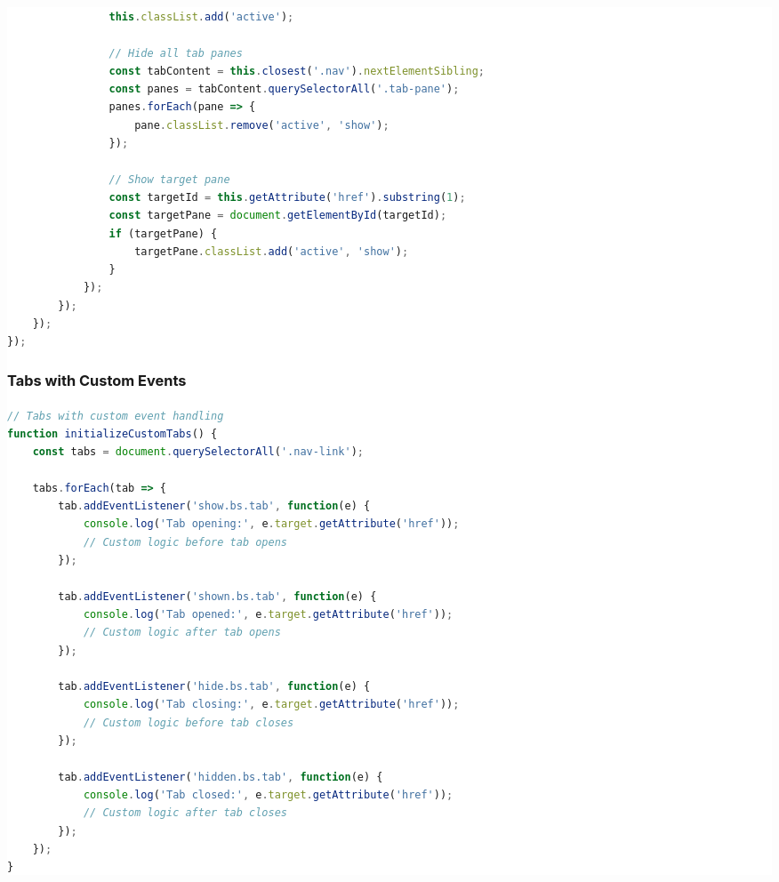 ```javascript
                this.classList.add('active');
                
                // Hide all tab panes
                const tabContent = this.closest('.nav').nextElementSibling;
                const panes = tabContent.querySelectorAll('.tab-pane');
                panes.forEach(pane => {
                    pane.classList.remove('active', 'show');
                });
                
                // Show target pane
                const targetId = this.getAttribute('href').substring(1);
                const targetPane = document.getElementById(targetId);
                if (targetPane) {
                    targetPane.classList.add('active', 'show');
                }
            });
        });
    });
});
```

### Tabs with Custom Events
```javascript
// Tabs with custom event handling
function initializeCustomTabs() {
    const tabs = document.querySelectorAll('.nav-link');
    
    tabs.forEach(tab => {
        tab.addEventListener('show.bs.tab', function(e) {
            console.log('Tab opening:', e.target.getAttribute('href'));
            // Custom logic before tab opens
        });
        
        tab.addEventListener('shown.bs.tab', function(e) {
            console.log('Tab opened:', e.target.getAttribute('href'));
            // Custom logic after tab opens
        });
        
        tab.addEventListener('hide.bs.tab', function(e) {
            console.log('Tab closing:', e.target.getAttribute('href'));
            // Custom logic before tab closes
        });
        
        tab.addEventListener('hidden.bs.tab', function(e) {
            console.log('Tab closed:', e.target.getAttribute('href'));
            // Custom logic after tab closes
        });
    });
}
```
